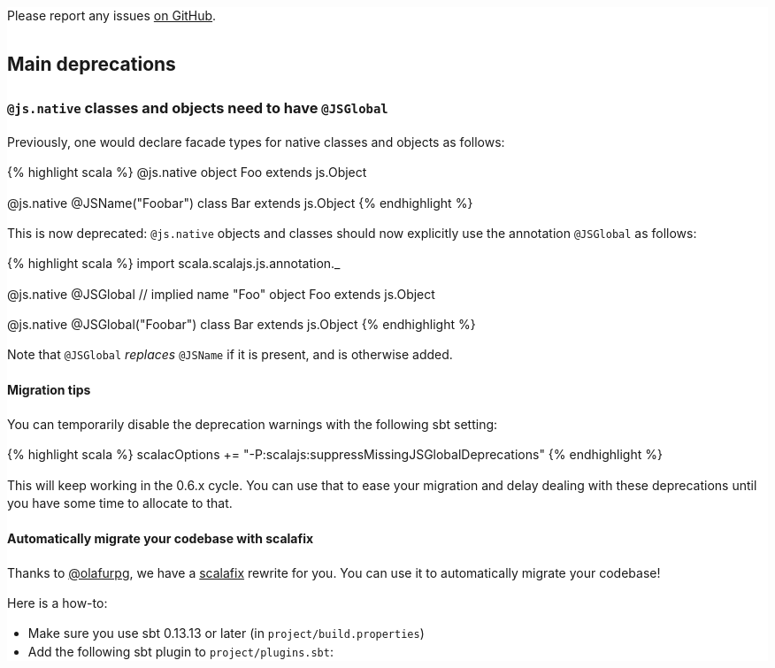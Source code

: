 Please report any issues [on GitHub](https://github.com/scala-js/scala-js/issues).

## Main deprecations

### `@js.native` classes and objects need to have `@JSGlobal`

Previously, one would declare facade types for native classes and objects as follows:

{% highlight scala %}
@js.native
object Foo extends js.Object

@js.native
@JSName("Foobar")
class Bar extends js.Object
{% endhighlight %}

This is now deprecated: `@js.native` objects and classes should now explicitly use the annotation `@JSGlobal` as follows:

{% highlight scala %}
import scala.scalajs.js.annotation._

@js.native
@JSGlobal // implied name "Foo"
object Foo extends js.Object

@js.native
@JSGlobal("Foobar")
class Bar extends js.Object
{% endhighlight %}

Note that `@JSGlobal` *replaces* `@JSName` if it is present, and is otherwise added.

#### Migration tips

You can temporarily disable the deprecation warnings with the following sbt setting:

{% highlight scala %}
scalacOptions += "-P:scalajs:suppressMissingJSGlobalDeprecations"
{% endhighlight %}

This will keep working in the 0.6.x cycle.
You can use that to ease your migration and delay dealing with these deprecations until you have some time to allocate to that.

#### Automatically migrate your codebase with scalafix

Thanks to [@olafurpg](https://github.com/olafurpg), we have a [scalafix](https://scalacenter.github.io/scalafix/) rewrite for you.
You can use it to automatically migrate your codebase!

Here is a how-to:

* Make sure you use sbt 0.13.13 or later (in `project/build.properties`)
* Add the following sbt plugin to `project/plugins.sbt`:
